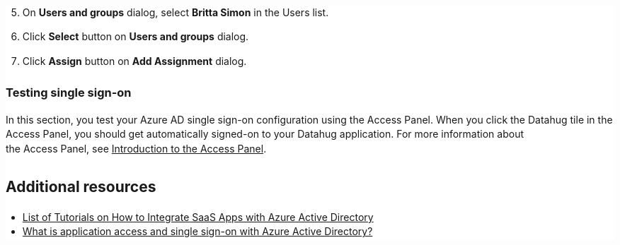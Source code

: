 5. On **Users and groups** dialog, select **Britta Simon** in the Users list.

6. Click **Select** button on **Users and groups** dialog.

7. Click **Assign** button on **Add Assignment** dialog.
	
### Testing single sign-on

In this section, you test your Azure AD single sign-on configuration using the Access Panel.
When you click the Datahug tile in the Access Panel, you should get automatically signed-on to your Datahug application. For more information about the Access Panel, see [Introduction to the Access Panel](../active-directory-saas-access-panel-introduction.md). 

## Additional resources

* [List of Tutorials on How to Integrate SaaS Apps with Azure Active Directory](tutorial-list.md)
* [What is application access and single sign-on with Azure Active Directory?](../manage-apps/what-is-single-sign-on.md)





[1]: ./media/datahug-tutorial/tutorial_general_01.png
[2]: ./media/datahug-tutorial/tutorial_general_02.png
[3]: ./media/datahug-tutorial/tutorial_general_03.png
[4]: ./media/datahug-tutorial/tutorial_general_04.png

[100]: ./media/datahug-tutorial/tutorial_general_100.png

[200]: ./media/datahug-tutorial/tutorial_general_200.png
[201]: ./media/datahug-tutorial/tutorial_general_201.png
[202]: ./media/datahug-tutorial/tutorial_general_202.png
[203]: ./media/datahug-tutorial/tutorial_general_203.png

